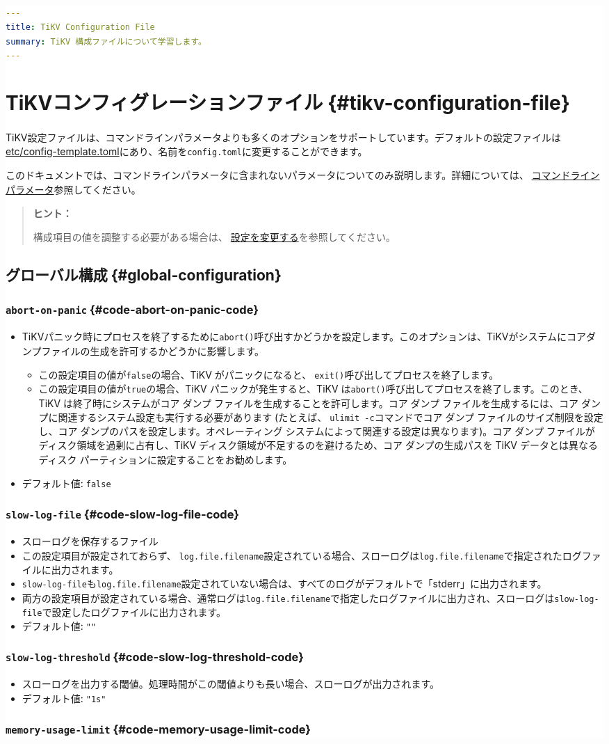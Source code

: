 ```yaml
---
title: TiKV Configuration File
summary: TiKV 構成ファイルについて学習します。
---
```


# TiKVコンフィグレーションファイル {#tikv-configuration-file}



TiKV設定ファイルは、コマンドラインパラメータよりも多くのオプションをサポートしています。デフォルトの設定ファイルは[etc/config-template.toml](https://github.com/tikv/tikv/blob/release-8.5/etc/config-template.toml)にあり、名前を`config.toml`に変更することができます。

このドキュメントでは、コマンドラインパラメータに含まれないパラメータについてのみ説明します。詳細については、 [コマンドラインパラメータ](/command-line-flags-for-tikv-configuration.md)参照してください。

> **ヒント：**
>
> 構成項目の値を調整する必要がある場合は、 [設定を変更する](/maintain-tidb-using-tiup.md#modify-the-configuration)を参照してください。

## グローバル構成 {#global-configuration}

### <code>abort-on-panic</code> {#code-abort-on-panic-code}

-   TiKVパニック時にプロセスを終了するために`abort()`呼び出すかどうかを設定します。このオプションは、TiKVがシステムにコアダンプファイルの生成を許可するかどうかに影響します。

    -   この設定項目の値が`false`の場合、TiKV がパニックになると、 `exit()`呼び出してプロセスを終了します。
    -   この設定項目の値が`true`の場合、TiKV パニックが発生すると、TiKV は`abort()`呼び出してプロセスを終了します。このとき、TiKV は終了時にシステムがコア ダンプ ファイルを生成することを許可します。コア ダンプ ファイルを生成するには、コア ダンプに関連するシステム設定も実行する必要があります (たとえば、 `ulimit -c`コマンドでコア ダンプ ファイルのサイズ制限を設定し、コア ダンプのパスを設定します。オペレーティング システムによって関連する設定は異なります)。コア ダンプ ファイルがディスク領域を過剰に占有し、TiKV ディスク領域が不足するのを避けるため、コア ダンプの生成パスを TiKV データとは異なるディスク パーティションに設定することをお勧めします。

-   デフォルト値: `false`

### <code>slow-log-file</code> {#code-slow-log-file-code}

-   スローログを保存するファイル
-   この設定項目が設定されておらず、 `log.file.filename`設定されている場合、スローログは`log.file.filename`で指定されたログファイルに出力されます。
-   `slow-log-file`も`log.file.filename`設定されていない場合は、すべてのログがデフォルトで「stderr」に出力されます。
-   両方の設定項目が設定されている場合、通常ログは`log.file.filename`で指定したログファイルに出力され、スローログは`slow-log-file`で設定したログファイルに出力されます。
-   デフォルト値: `""`

### <code>slow-log-threshold</code> {#code-slow-log-threshold-code}

-   スローログを出力する閾値。処理時間がこの閾値よりも長い場合、スローログが出力されます。
-   デフォルト値: `"1s"`

### <code>memory-usage-limit</code> {#code-memory-usage-limit-code}
